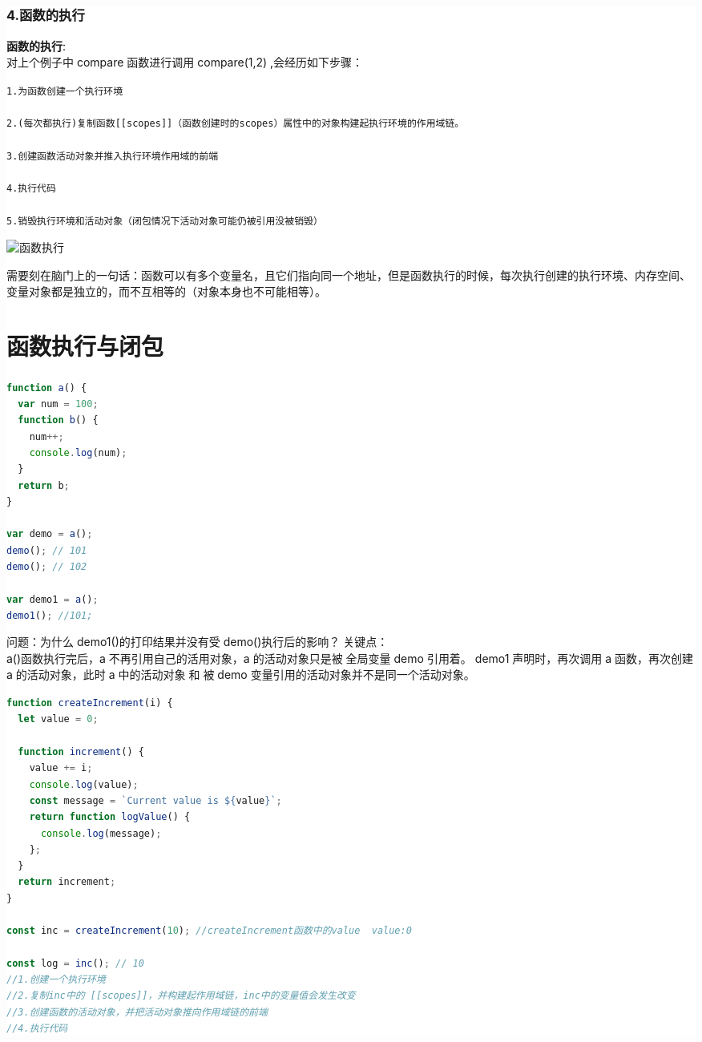 ### 4.函数的执行

**函数的执行**:  
 对上个例子中 compare 函数进行调用 compare(1,2) ,会经历如下步骤：

    1.为函数创建一个执行环境

    2.(每次都执行)复制函数[[scopes]]（函数创建时的scopes）属性中的对象构建起执行环境的作用域链。

    3.创建函数活动对象并推入执行环境作用域的前端

    4.执行代码

    5.销毁执行环境和活动对象（闭包情况下活动对象可能仍被引用没被销毁）

![函数执行]('./images/函数执行.png')

需要刻在脑门上的一句话：函数可以有多个变量名，且它们指向同一个地址，但是函数执行的时候，每次执行创建的执行环境、内存空间、变量对象都是独立的，而不互相等的（对象本身也不可能相等）。

# 函数执行与闭包

```javascript
function a() {
  var num = 100;
  function b() {
    num++;
    console.log(num);
  }
  return b;
}

var demo = a();
demo(); // 101
demo(); // 102

var demo1 = a();
demo1(); //101;
```

问题：为什么 demo1()的打印结果并没有受 demo()执行后的影响？
关键点：  
a()函数执行完后，a 不再引用自己的活用对象，a 的活动对象只是被 全局变量 demo 引用着。
demo1 声明时，再次调用 a 函数，再次创建 a 的活动对象，此时 a 中的活动对象 和 被 demo 变量引用的活动对象并不是同一个活动对象。

```javascript
function createIncrement(i) {
  let value = 0;

  function increment() {
    value += i;
    console.log(value);
    const message = `Current value is ${value}`;
    return function logValue() {
      console.log(message);
    };
  }
  return increment;
}

const inc = createIncrement(10); //createIncrement函数中的value  value:0

const log = inc(); // 10
//1.创建一个执行环境
//2.复制inc中的 [[scopes]]，并构建起作用域链，inc中的变量值会发生改变
//3.创建函数的活动对象，并把活动对象推向作用域链的前端
//4.执行代码
```